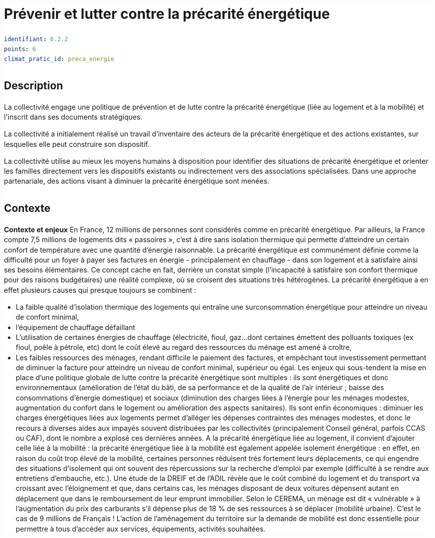 # Prévenir et lutter contre la précarité énergétique
```yaml
identifiant: 6.2.2
points: 6
climat_pratic_id: preca_energie
```
## Description
La collectivité engage une politique de prévention et de lutte contre la précarité énergétique (liée au logement et à la mobilité) et l'inscrit dans ses documents stratégiques.

La collectivité a initialement réalisé un travail d’inventaire des acteurs de la précarité énergétique et des actions existantes, sur lesquelles elle peut construire son dispositif.

La collectivité utilise au mieux les moyens humains à disposition pour identifier des situations de précarité énergétique et orienter les familles directement vers les dispositifs existants ou indirectement vers des associations spécialisées. Dans une approche partenariale, des actions visant à diminuer la précarité énergétique sont menées.

## Contexte
**Contexte et enjeux**
En France, 12 millions de personnes sont considérés comme en précarité énergétique. Par ailleurs, la France compte 7,5 millions de logements dits « passoires », c’est à dire sans isolation thermique qui permette d’atteindre un certain confort de température avec une quantité d’énergie raisonnable.
La précarité énergétique est communément définie comme la difficulté pour un foyer à payer ses factures en énergie - principalement en chauffage - dans son logement et à satisfaire ainsi ses besoins élémentaires. Ce concept cache en fait, derrière un constat simple (l’incapacité à satisfaire son confort thermique pour des raisons budgétaires) une réalité complexe, où se croisent des situations très hétérogènes. La précarité énergétique a en effet plusieurs causes qui presque toujours se combinent :
- La faible qualité d’isolation thermique des logements qui entraîne une surconsommation énergétique pour atteindre un niveau de confort minimal,
- l’équipement de chauffage défaillant
- L’utilisation de certaines énergies de chauffage (électricité, fioul, gaz…dont certaines émettent des polluants toxiques (ex fioul, poêle à pétrole, etc) dont le coût élevé au regard des ressources du ménage est amené à croître,
- Les faibles ressources des ménages, rendant difficile le paiement des factures, et empêchant tout investissement permettant de diminuer la facture pour atteindre un niveau de confort minimal, supérieur ou égal.
Les enjeux qui sous-tendent la mise en place d’une politique globale de lutte contre la précarité énergétique sont multiples : ils sont énergétiques et donc environnementaux (amélioration de l’état du bâti, de sa performance et de la qualité de l’air intérieur ; baisse des consommations d’énergie domestique) et sociaux (diminution des charges liées à l’énergie pour les ménages modestes, augmentation du confort dans le logement ou amélioration des aspects sanitaires). Ils sont enfin économiques : diminuer les charges énergétiques liées aux logements permet d’alléger les dépenses contraintes des ménages modestes, et donc le recours à diverses aides aux impayés souvent distribuées par les collectivités (principalement Conseil général, parfois CCAS ou CAF), dont le nombre a explosé ces dernières années.
A la précarité énergétique liée au logement, il convient d’ajouter celle liée à la mobilité : la précarité énergétique liée à la mobilité est également appelée isolement énergétique : en effet, en raison du coût trop élevé de la mobilité, certaines personnes réduisent très fortement leurs déplacements, ce qui engendre des situations d’isolement qui ont souvent des répercussions sur la recherche d’emploi par exemple (difficulté à se rendre aux entretiens d’embauche, etc.). Une étude de la DREIF et de l’ADIL révèle que le coût combiné du logement et du transport va croissant avec l’éloignement et que, dans certains cas, les ménages disposant de deux voitures dépensent autant en déplacement que dans le remboursement de leur emprunt immobilier. Selon le CEREMA, un ménage est dit « vulnérable » à l’augmentation du prix des carburants s’il dépense plus de 18 % de ses ressources à se déplacer (mobilité urbaine). C’est le cas de 9 millions de Français ! L’action de l’aménagement du territoire sur la demande de mobilité est donc essentielle pour permettre à tous d’accéder aux services, équipements, activités souhaitées.